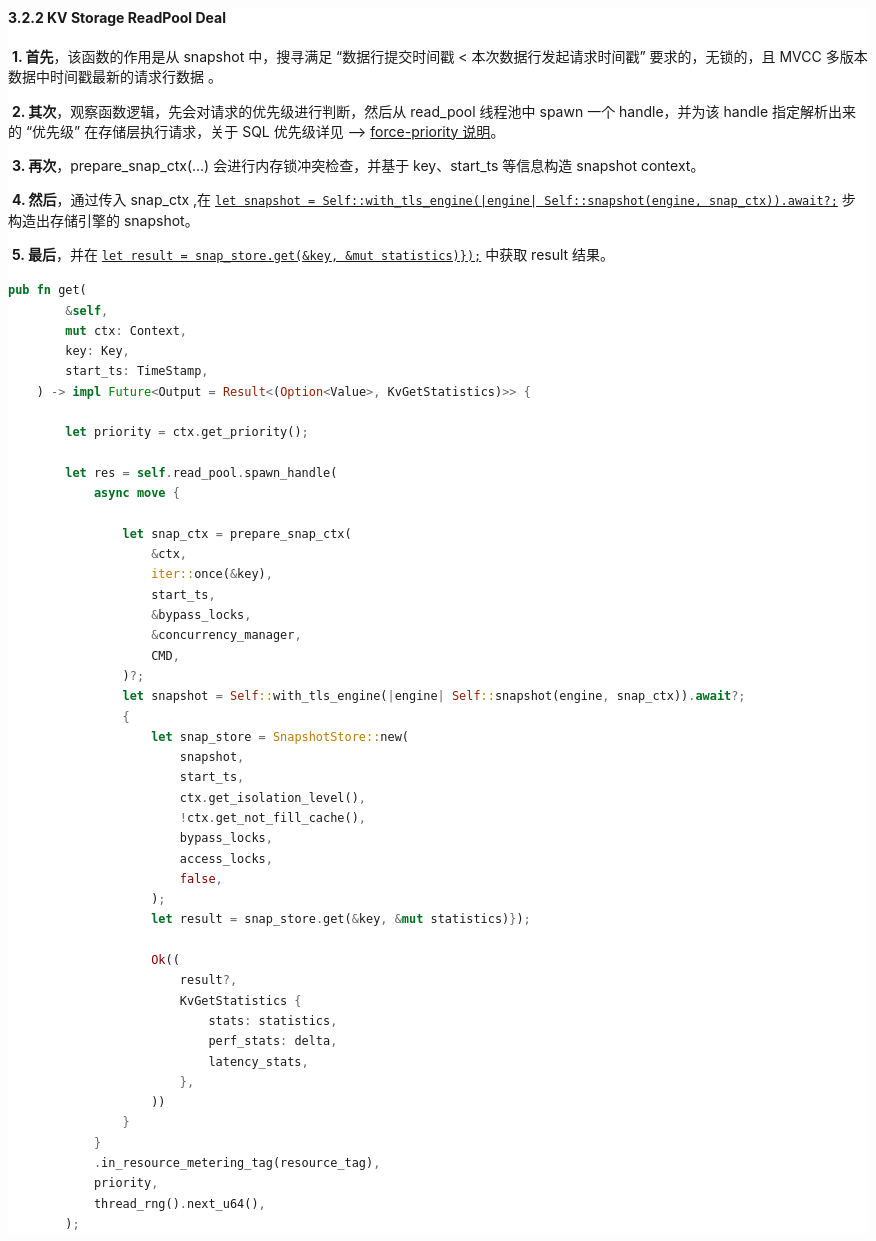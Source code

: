 #### 3.2.2 KV Storage ReadPool Deal

​ **1. 首先**，该函数的作用是从 snapshot 中，搜寻满足 “数据行提交时间戳 < 本次数据行发起请求时间戳” 要求的，无锁的，且 MVCC 多版本数据中时间戳最新的请求行数据 。

​ **2. 其次**，观察函数逻辑，先会对请求的优先级进行判断，然后从 read_pool 线程池中 spawn 一个 handle，并为该 handle 指定解析出来的 “优先级” 在存储层执行请求，关于 SQL 优先级详见 --> [force-priority 说明](https://docs.pingcap.com/zh/tidb/stable/tidb-configuration-file#force-priority)。

​ **3. 再次**，prepare_snap_ctx(...) 会进行内存锁冲突检查，并基于 key、start_ts 等信息构造 snapshot context。

​ **4. 然后**，通过传入 snap_ctx ,在 [`let snapshot = Self::with_tls_engine(|engine| Self::snapshot(engine, snap_ctx)).await?;`](https://github.com/tikv/tikv/blob/005efd56d3405b72a26bf623b5895cf3d9da0a6f/src/storage/mod.rs#L566) 步构造出存储引擎的 snapshot。

​ **5. 最后**，并在 [`let result = snap_store.get(&key, &mut statistics)});`](https://github.com/tikv/tikv/blob/005efd56d3405b72a26bf623b5895cf3d9da0a6f/src/storage/mod.rs#L581-L588) 中获取 result 结果。

```rust
pub fn get(
        &self,
        mut ctx: Context,
        key: Key,
        start_ts: TimeStamp,
    ) -> impl Future<Output = Result<(Option<Value>, KvGetStatistics)>> {

        let priority = ctx.get_priority();

        let res = self.read_pool.spawn_handle(
            async move {

                let snap_ctx = prepare_snap_ctx(
                    &ctx,
                    iter::once(&key),
                    start_ts,
                    &bypass_locks,
                    &concurrency_manager,
                    CMD,
                )?;
                let snapshot = Self::with_tls_engine(|engine| Self::snapshot(engine, snap_ctx)).await?;
                {
                    let snap_store = SnapshotStore::new(
                        snapshot,
                        start_ts,
                        ctx.get_isolation_level(),
                        !ctx.get_not_fill_cache(),
                        bypass_locks,
                        access_locks,
                        false,
                    );
                    let result = snap_store.get(&key, &mut statistics)});

                    Ok((
                        result?,
                        KvGetStatistics {
                            stats: statistics,
                            perf_stats: delta,
                            latency_stats,
                        },
                    ))
                }
            }
            .in_resource_metering_tag(resource_tag),
            priority,
            thread_rng().next_u64(),
        );
```